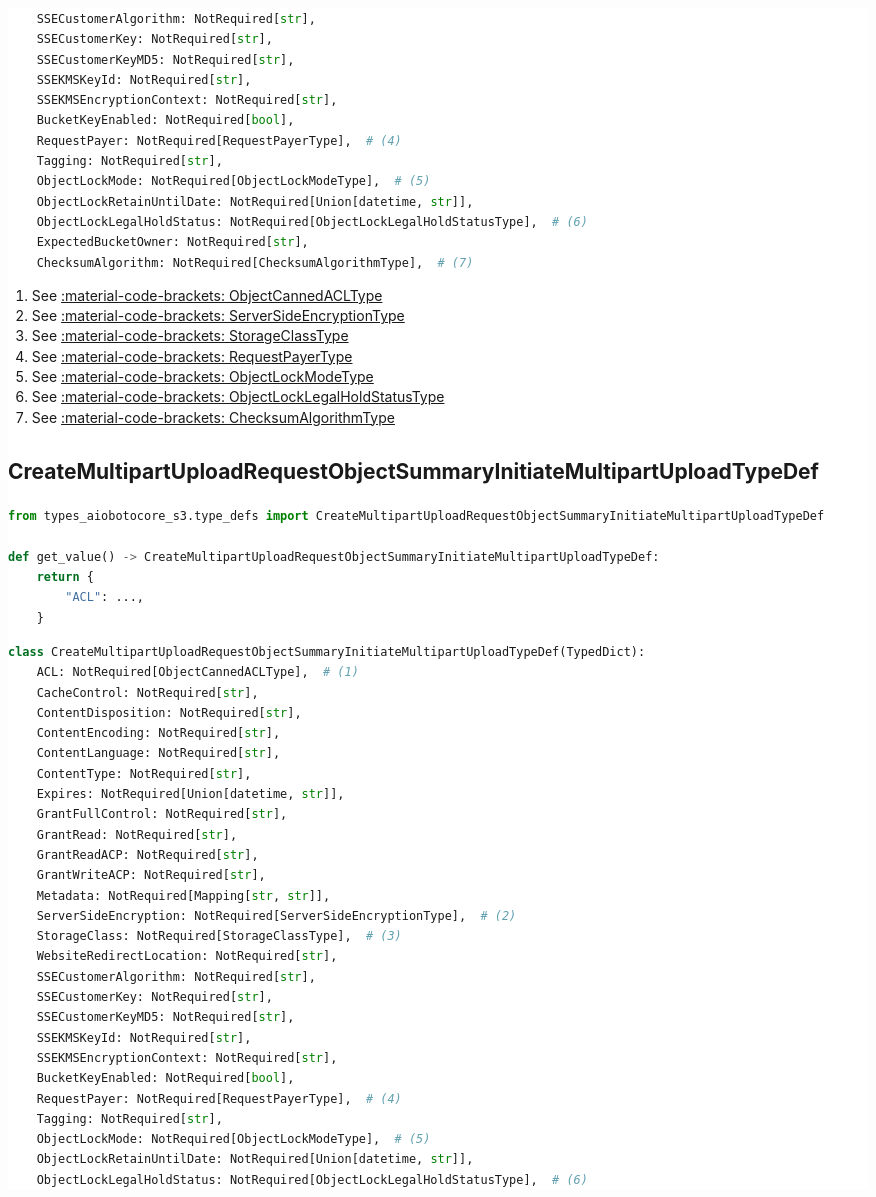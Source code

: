 ```python title="Definition"
    SSECustomerAlgorithm: NotRequired[str],
    SSECustomerKey: NotRequired[str],
    SSECustomerKeyMD5: NotRequired[str],
    SSEKMSKeyId: NotRequired[str],
    SSEKMSEncryptionContext: NotRequired[str],
    BucketKeyEnabled: NotRequired[bool],
    RequestPayer: NotRequired[RequestPayerType],  # (4)
    Tagging: NotRequired[str],
    ObjectLockMode: NotRequired[ObjectLockModeType],  # (5)
    ObjectLockRetainUntilDate: NotRequired[Union[datetime, str]],
    ObjectLockLegalHoldStatus: NotRequired[ObjectLockLegalHoldStatusType],  # (6)
    ExpectedBucketOwner: NotRequired[str],
    ChecksumAlgorithm: NotRequired[ChecksumAlgorithmType],  # (7)
```

1. See [:material-code-brackets: ObjectCannedACLType](./literals.md#objectcannedacltype) 
2. See [:material-code-brackets: ServerSideEncryptionType](./literals.md#serversideencryptiontype) 
3. See [:material-code-brackets: StorageClassType](./literals.md#storageclasstype) 
4. See [:material-code-brackets: RequestPayerType](./literals.md#requestpayertype) 
5. See [:material-code-brackets: ObjectLockModeType](./literals.md#objectlockmodetype) 
6. See [:material-code-brackets: ObjectLockLegalHoldStatusType](./literals.md#objectlocklegalholdstatustype) 
7. See [:material-code-brackets: ChecksumAlgorithmType](./literals.md#checksumalgorithmtype) 
## CreateMultipartUploadRequestObjectSummaryInitiateMultipartUploadTypeDef

```python title="Usage Example"
from types_aiobotocore_s3.type_defs import CreateMultipartUploadRequestObjectSummaryInitiateMultipartUploadTypeDef

def get_value() -> CreateMultipartUploadRequestObjectSummaryInitiateMultipartUploadTypeDef:
    return {
        "ACL": ...,
    }
```

```python title="Definition"
class CreateMultipartUploadRequestObjectSummaryInitiateMultipartUploadTypeDef(TypedDict):
    ACL: NotRequired[ObjectCannedACLType],  # (1)
    CacheControl: NotRequired[str],
    ContentDisposition: NotRequired[str],
    ContentEncoding: NotRequired[str],
    ContentLanguage: NotRequired[str],
    ContentType: NotRequired[str],
    Expires: NotRequired[Union[datetime, str]],
    GrantFullControl: NotRequired[str],
    GrantRead: NotRequired[str],
    GrantReadACP: NotRequired[str],
    GrantWriteACP: NotRequired[str],
    Metadata: NotRequired[Mapping[str, str]],
    ServerSideEncryption: NotRequired[ServerSideEncryptionType],  # (2)
    StorageClass: NotRequired[StorageClassType],  # (3)
    WebsiteRedirectLocation: NotRequired[str],
    SSECustomerAlgorithm: NotRequired[str],
    SSECustomerKey: NotRequired[str],
    SSECustomerKeyMD5: NotRequired[str],
    SSEKMSKeyId: NotRequired[str],
    SSEKMSEncryptionContext: NotRequired[str],
    BucketKeyEnabled: NotRequired[bool],
    RequestPayer: NotRequired[RequestPayerType],  # (4)
    Tagging: NotRequired[str],
    ObjectLockMode: NotRequired[ObjectLockModeType],  # (5)
    ObjectLockRetainUntilDate: NotRequired[Union[datetime, str]],
    ObjectLockLegalHoldStatus: NotRequired[ObjectLockLegalHoldStatusType],  # (6)
```